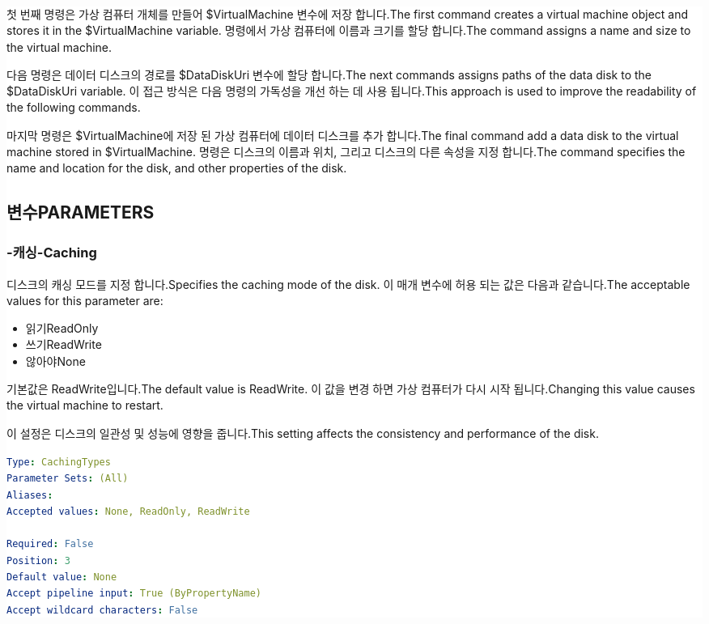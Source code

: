 <span data-ttu-id="fa507-130">첫 번째 명령은 가상 컴퓨터 개체를 만들어 $VirtualMachine 변수에 저장 합니다.</span><span class="sxs-lookup"><span data-stu-id="fa507-130">The first command creates a virtual machine object and stores it in the $VirtualMachine variable.</span></span>
<span data-ttu-id="fa507-131">명령에서 가상 컴퓨터에 이름과 크기를 할당 합니다.</span><span class="sxs-lookup"><span data-stu-id="fa507-131">The command assigns a name and size to the virtual machine.</span></span>

<span data-ttu-id="fa507-132">다음 명령은 데이터 디스크의 경로를 $DataDiskUri 변수에 할당 합니다.</span><span class="sxs-lookup"><span data-stu-id="fa507-132">The next commands assigns paths of the data disk to the $DataDiskUri variable.</span></span>
<span data-ttu-id="fa507-133">이 접근 방식은 다음 명령의 가독성을 개선 하는 데 사용 됩니다.</span><span class="sxs-lookup"><span data-stu-id="fa507-133">This approach is used to improve the readability of the following commands.</span></span>

<span data-ttu-id="fa507-134">마지막 명령은 $VirtualMachine에 저장 된 가상 컴퓨터에 데이터 디스크를 추가 합니다.</span><span class="sxs-lookup"><span data-stu-id="fa507-134">The final command add a data disk to the virtual machine stored in $VirtualMachine.</span></span>
<span data-ttu-id="fa507-135">명령은 디스크의 이름과 위치, 그리고 디스크의 다른 속성을 지정 합니다.</span><span class="sxs-lookup"><span data-stu-id="fa507-135">The command specifies the name and location for the disk, and other properties of the disk.</span></span>

## <span data-ttu-id="fa507-136">변수</span><span class="sxs-lookup"><span data-stu-id="fa507-136">PARAMETERS</span></span>

### <span data-ttu-id="fa507-137">-캐싱</span><span class="sxs-lookup"><span data-stu-id="fa507-137">-Caching</span></span>
<span data-ttu-id="fa507-138">디스크의 캐싱 모드를 지정 합니다.</span><span class="sxs-lookup"><span data-stu-id="fa507-138">Specifies the caching mode of the disk.</span></span>
<span data-ttu-id="fa507-139">이 매개 변수에 허용 되는 값은 다음과 같습니다.</span><span class="sxs-lookup"><span data-stu-id="fa507-139">The acceptable values for this parameter are:</span></span>

- <span data-ttu-id="fa507-140">읽기</span><span class="sxs-lookup"><span data-stu-id="fa507-140">ReadOnly</span></span>
- <span data-ttu-id="fa507-141">쓰기</span><span class="sxs-lookup"><span data-stu-id="fa507-141">ReadWrite</span></span>
- <span data-ttu-id="fa507-142">않아야</span><span class="sxs-lookup"><span data-stu-id="fa507-142">None</span></span>

<span data-ttu-id="fa507-143">기본값은 ReadWrite입니다.</span><span class="sxs-lookup"><span data-stu-id="fa507-143">The default value is ReadWrite.</span></span>
<span data-ttu-id="fa507-144">이 값을 변경 하면 가상 컴퓨터가 다시 시작 됩니다.</span><span class="sxs-lookup"><span data-stu-id="fa507-144">Changing this value causes the virtual machine to restart.</span></span>

<span data-ttu-id="fa507-145">이 설정은 디스크의 일관성 및 성능에 영향을 줍니다.</span><span class="sxs-lookup"><span data-stu-id="fa507-145">This setting affects the consistency and performance of the disk.</span></span>

```yaml
Type: CachingTypes
Parameter Sets: (All)
Aliases: 
Accepted values: None, ReadOnly, ReadWrite

Required: False
Position: 3
Default value: None
Accept pipeline input: True (ByPropertyName)
Accept wildcard characters: False
```
